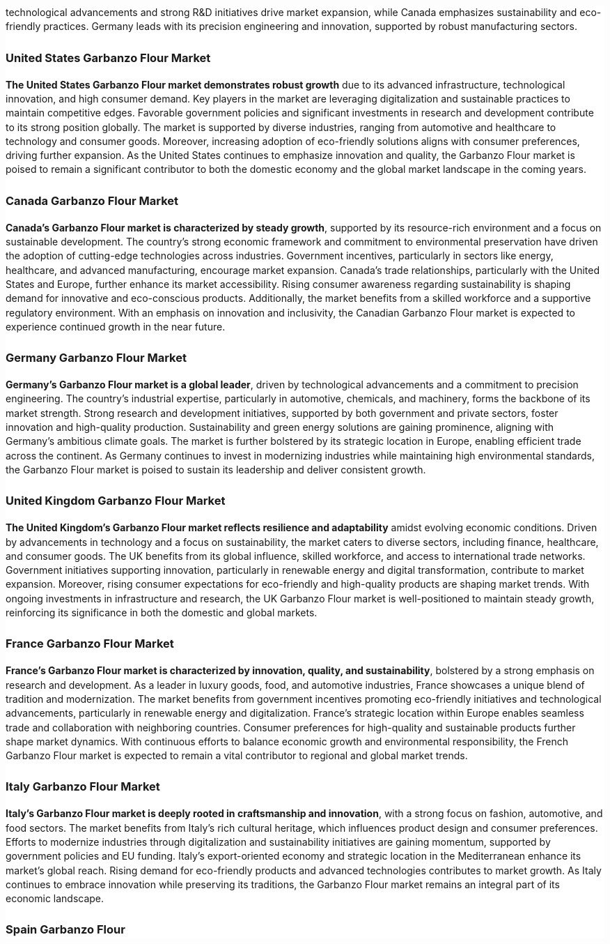 technological advancements and strong R&amp;D initiatives drive market expansion, while Canada emphasizes sustainability and eco-friendly practices. Germany leads with its precision engineering and innovation, supported by robust manufacturing sectors.</span></em></p></blockquote><h3><strong>United States Garbanzo Flour Market</strong></h3><p><strong>The United States Garbanzo Flour market demonstrates robust growth</strong> due to its advanced infrastructure, technological innovation, and high consumer demand. Key players in the market are leveraging digitalization and sustainable practices to maintain competitive edges. Favorable government policies and significant investments in research and development contribute to its strong position globally. The market is supported by diverse industries, ranging from automotive and healthcare to technology and consumer goods. Moreover, increasing adoption of eco-friendly solutions aligns with consumer preferences, driving further expansion. As the United States continues to emphasize innovation and quality, the Garbanzo Flour market is poised to remain a significant contributor to both the domestic economy and the global market landscape in the coming years.</p><h3><strong>Canada Garbanzo Flour Market</strong></h3><p><strong>Canada&rsquo;s Garbanzo Flour market is characterized by steady growth</strong>, supported by its resource-rich environment and a focus on sustainable development. The country&rsquo;s strong economic framework and commitment to environmental preservation have driven the adoption of cutting-edge technologies across industries. Government incentives, particularly in sectors like energy, healthcare, and advanced manufacturing, encourage market expansion. Canada&rsquo;s trade relationships, particularly with the United States and Europe, further enhance its market accessibility. Rising consumer awareness regarding sustainability is shaping demand for innovative and eco-conscious products. Additionally, the market benefits from a skilled workforce and a supportive regulatory environment. With an emphasis on innovation and inclusivity, the Canadian Garbanzo Flour market is expected to experience continued growth in the near future.</p><h3><strong>Germany Garbanzo Flour Market</strong></h3><p><strong>Germany&rsquo;s Garbanzo Flour market is a global leader</strong>, driven by technological advancements and a commitment to precision engineering. The country&rsquo;s industrial expertise, particularly in automotive, chemicals, and machinery, forms the backbone of its market strength. Strong research and development initiatives, supported by both government and private sectors, foster innovation and high-quality production. Sustainability and green energy solutions are gaining prominence, aligning with Germany&rsquo;s ambitious climate goals. The market is further bolstered by its strategic location in Europe, enabling efficient trade across the continent. As Germany continues to invest in modernizing industries while maintaining high environmental standards, the Garbanzo Flour market is poised to sustain its leadership and deliver consistent growth.</p><h3><strong>United Kingdom Garbanzo Flour Market</strong></h3><p><strong>The United Kingdom&rsquo;s Garbanzo Flour market reflects resilience and adaptability</strong> amidst evolving economic conditions. Driven by advancements in technology and a focus on sustainability, the market caters to diverse sectors, including finance, healthcare, and consumer goods. The UK benefits from its global influence, skilled workforce, and access to international trade networks. Government initiatives supporting innovation, particularly in renewable energy and digital transformation, contribute to market expansion. Moreover, rising consumer expectations for eco-friendly and high-quality products are shaping market trends. With ongoing investments in infrastructure and research, the UK Garbanzo Flour market is well-positioned to maintain steady growth, reinforcing its significance in both the domestic and global markets.</p><h3><strong>France Garbanzo Flour Market</strong></h3><p><strong>France&rsquo;s Garbanzo Flour market is characterized by innovation, quality, and sustainability</strong>, bolstered by a strong emphasis on research and development. As a leader in luxury goods, food, and automotive industries, France showcases a unique blend of tradition and modernization. The market benefits from government incentives promoting eco-friendly initiatives and technological advancements, particularly in renewable energy and digitalization. France&rsquo;s strategic location within Europe enables seamless trade and collaboration with neighboring countries. Consumer preferences for high-quality and sustainable products further shape market dynamics. With continuous efforts to balance economic growth and environmental responsibility, the French Garbanzo Flour market is expected to remain a vital contributor to regional and global market trends.</p><h3><strong>Italy Garbanzo Flour Market</strong></h3><p><strong>Italy&rsquo;s Garbanzo Flour market is deeply rooted in craftsmanship and innovation</strong>, with a strong focus on fashion, automotive, and food sectors. The market benefits from Italy&rsquo;s rich cultural heritage, which influences product design and consumer preferences. Efforts to modernize industries through digitalization and sustainability initiatives are gaining momentum, supported by government policies and EU funding. Italy&rsquo;s export-oriented economy and strategic location in the Mediterranean enhance its market&rsquo;s global reach. Rising demand for eco-friendly products and advanced technologies contributes to market growth. As Italy continues to embrace innovation while preserving its traditions, the Garbanzo Flour market remains an integral part of its economic landscape.</p><h3><strong>Spain Garbanzo Flour